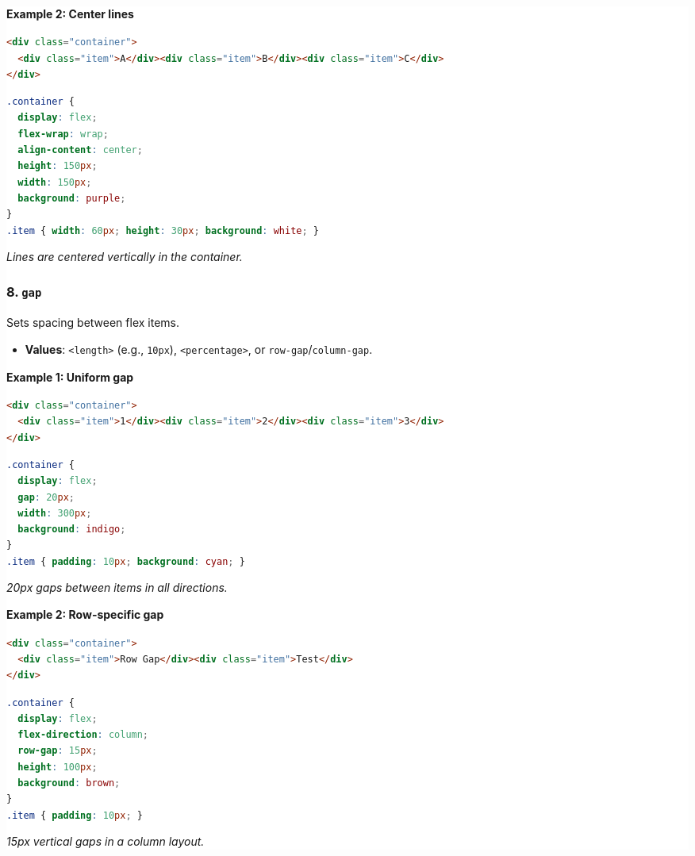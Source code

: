 **Example 2: Center lines**
```html
<div class="container">
  <div class="item">A</div><div class="item">B</div><div class="item">C</div>
</div>
```
```css
.container {
  display: flex;
  flex-wrap: wrap;
  align-content: center;
  height: 150px;
  width: 150px;
  background: purple;
}
.item { width: 60px; height: 30px; background: white; }
```
*Lines are centered vertically in the container.*

### 8. `gap`
Sets spacing between flex items.
- **Values**: `<length>` (e.g., `10px`), `<percentage>`, or `row-gap`/`column-gap`.

**Example 1: Uniform gap**
```html
<div class="container">
  <div class="item">1</div><div class="item">2</div><div class="item">3</div>
</div>
```
```css
.container {
  display: flex;
  gap: 20px;
  width: 300px;
  background: indigo;
}
.item { padding: 10px; background: cyan; }
```
*20px gaps between items in all directions.*

**Example 2: Row-specific gap**
```html
<div class="container">
  <div class="item">Row Gap</div><div class="item">Test</div>
</div>
```
```css
.container {
  display: flex;
  flex-direction: column;
  row-gap: 15px;
  height: 100px;
  background: brown;
}
.item { padding: 10px; }
```
*15px vertical gaps in a column layout.*
